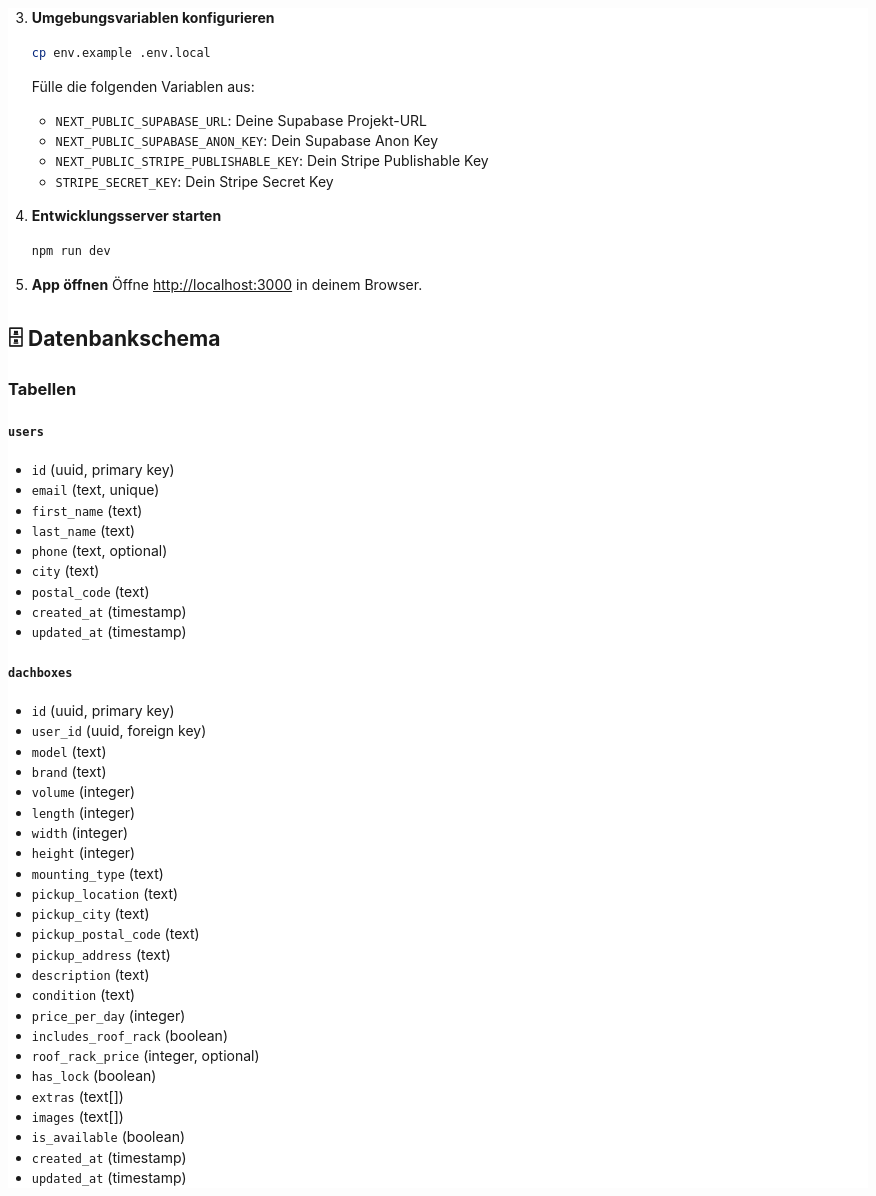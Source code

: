 3. **Umgebungsvariablen konfigurieren**
   ```bash
   cp env.example .env.local
   ```
   
   Fülle die folgenden Variablen aus:
   - `NEXT_PUBLIC_SUPABASE_URL`: Deine Supabase Projekt-URL
   - `NEXT_PUBLIC_SUPABASE_ANON_KEY`: Dein Supabase Anon Key
   - `NEXT_PUBLIC_STRIPE_PUBLISHABLE_KEY`: Dein Stripe Publishable Key
   - `STRIPE_SECRET_KEY`: Dein Stripe Secret Key

4. **Entwicklungsserver starten**
   ```bash
   npm run dev
   ```

5. **App öffnen**
   Öffne [http://localhost:3000](http://localhost:3000) in deinem Browser.

## 🗄️ Datenbankschema

### Tabellen

#### `users`
- `id` (uuid, primary key)
- `email` (text, unique)
- `first_name` (text)
- `last_name` (text)
- `phone` (text, optional)
- `city` (text)
- `postal_code` (text)
- `created_at` (timestamp)
- `updated_at` (timestamp)

#### `dachboxes`
- `id` (uuid, primary key)
- `user_id` (uuid, foreign key)
- `model` (text)
- `brand` (text)
- `volume` (integer)
- `length` (integer)
- `width` (integer)
- `height` (integer)
- `mounting_type` (text)
- `pickup_location` (text)
- `pickup_city` (text)
- `pickup_postal_code` (text)
- `pickup_address` (text)
- `description` (text)
- `condition` (text)
- `price_per_day` (integer)
- `includes_roof_rack` (boolean)
- `roof_rack_price` (integer, optional)
- `has_lock` (boolean)
- `extras` (text[])
- `images` (text[])
- `is_available` (boolean)
- `created_at` (timestamp)
- `updated_at` (timestamp)
